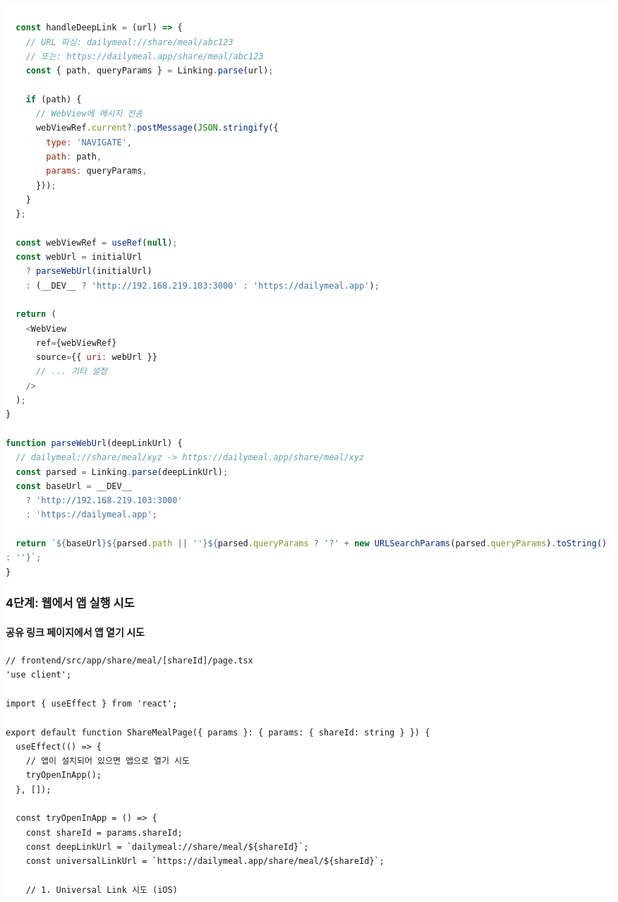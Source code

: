 ```javascript

  const handleDeepLink = (url) => {
    // URL 파싱: dailymeal://share/meal/abc123
    // 또는: https://dailymeal.app/share/meal/abc123
    const { path, queryParams } = Linking.parse(url);
    
    if (path) {
      // WebView에 메시지 전송
      webViewRef.current?.postMessage(JSON.stringify({
        type: 'NAVIGATE',
        path: path,
        params: queryParams,
      }));
    }
  };

  const webViewRef = useRef(null);
  const webUrl = initialUrl 
    ? parseWebUrl(initialUrl)
    : (__DEV__ ? 'http://192.168.219.103:3000' : 'https://dailymeal.app');

  return (
    <WebView
      ref={webViewRef}
      source={{ uri: webUrl }}
      // ... 기타 설정
    />
  );
}

function parseWebUrl(deepLinkUrl) {
  // dailymeal://share/meal/xyz -> https://dailymeal.app/share/meal/xyz
  const parsed = Linking.parse(deepLinkUrl);
  const baseUrl = __DEV__ 
    ? 'http://192.168.219.103:3000'
    : 'https://dailymeal.app';
  
  return `${baseUrl}${parsed.path || ''}${parsed.queryParams ? '?' + new URLSearchParams(parsed.queryParams).toString() : ''}`;
}
```

### 4단계: 웹에서 앱 실행 시도

#### 공유 링크 페이지에서 앱 열기 시도
```tsx
// frontend/src/app/share/meal/[shareId]/page.tsx
'use client';

import { useEffect } from 'react';

export default function ShareMealPage({ params }: { params: { shareId: string } }) {
  useEffect(() => {
    // 앱이 설치되어 있으면 앱으로 열기 시도
    tryOpenInApp();
  }, []);

  const tryOpenInApp = () => {
    const shareId = params.shareId;
    const deepLinkUrl = `dailymeal://share/meal/${shareId}`;
    const universalLinkUrl = `https://dailymeal.app/share/meal/${shareId}`;
    
    // 1. Universal Link 시도 (iOS)
```